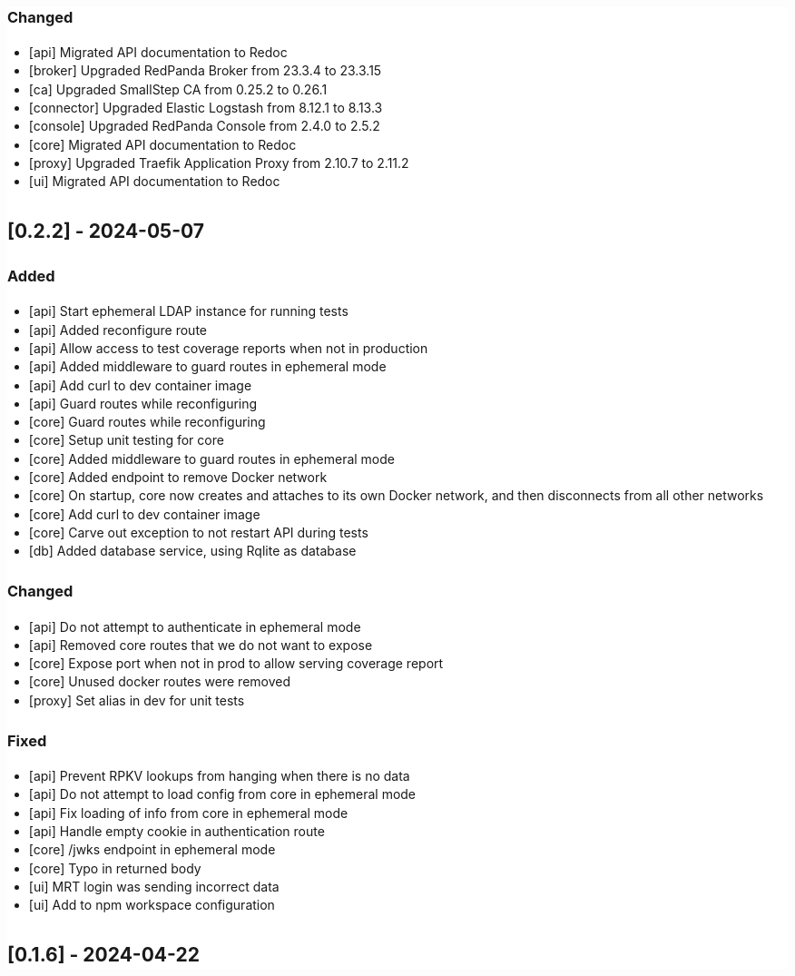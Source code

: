 ### Changed

- [api] Migrated API documentation to Redoc
- [broker] Upgraded RedPanda Broker from 23.3.4 to 23.3.15
- [ca] Upgraded SmallStep CA from 0.25.2 to 0.26.1
- [connector] Upgraded Elastic Logstash from 8.12.1 to 8.13.3
- [console] Upgraded RedPanda Console from 2.4.0 to 2.5.2
- [core] Migrated API documentation to Redoc
- [proxy] Upgraded Traefik Application Proxy from 2.10.7 to 2.11.2
- [ui] Migrated API documentation to Redoc

## [0.2.2] - 2024-05-07

### Added

- [api] Start ephemeral LDAP instance for running tests
- [api] Added reconfigure route
- [api] Allow access to test coverage reports when not in production
- [api] Added middleware to guard routes in ephemeral mode
- [api] Add curl to dev container image
- [api] Guard routes while reconfiguring
- [core] Guard routes while reconfiguring
- [core] Setup unit testing for core
- [core] Added middleware to guard routes in ephemeral mode
- [core] Added endpoint to remove Docker network
- [core] On startup, core now creates and attaches to its own Docker network, and then disconnects from all other networks
- [core] Add curl to dev container image
- [core] Carve out exception to not restart API during tests
- [db] Added database service, using Rqlite as database

### Changed

- [api] Do not attempt to authenticate in ephemeral mode
- [api] Removed core routes that we do not want to expose
- [core] Expose port when not in prod to allow serving coverage report
- [core] Unused docker routes were removed
- [proxy] Set alias in dev for unit tests

### Fixed

- [api] Prevent RPKV lookups from hanging when there is no data
- [api] Do not attempt to load config from core in ephemeral mode
- [api] Fix loading of info from core in ephemeral mode
- [api] Handle empty cookie in authentication route
- [core] /jwks endpoint in ephemeral mode
- [core] Typo in returned body
- [ui] MRT login was sending incorrect data
- [ui] Add to npm workspace configuration

## [0.1.6] - 2024-04-22
